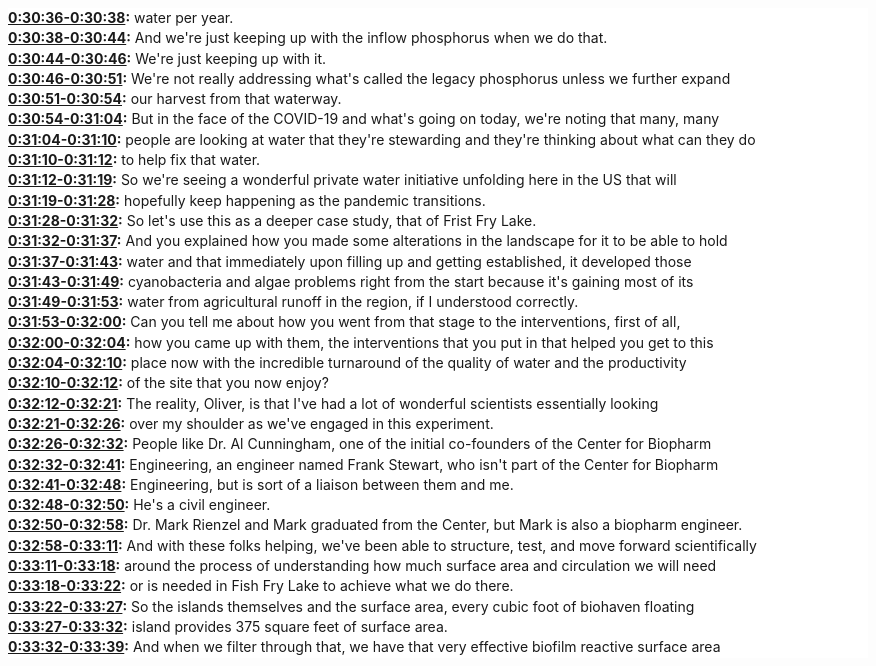 **[0:30:36-0:30:38](https://regenerativeskills.com/bruce-kania/#t=0:30:36):**  water per year.  
**[0:30:38-0:30:44](https://regenerativeskills.com/bruce-kania/#t=0:30:38):**  And we're just keeping up with the inflow phosphorus when we do that.  
**[0:30:44-0:30:46](https://regenerativeskills.com/bruce-kania/#t=0:30:44):**  We're just keeping up with it.  
**[0:30:46-0:30:51](https://regenerativeskills.com/bruce-kania/#t=0:30:46):**  We're not really addressing what's called the legacy phosphorus unless we further expand  
**[0:30:51-0:30:54](https://regenerativeskills.com/bruce-kania/#t=0:30:51):**  our harvest from that waterway.  
**[0:30:54-0:31:04](https://regenerativeskills.com/bruce-kania/#t=0:30:54):**  But in the face of the COVID-19 and what's going on today, we're noting that many, many  
**[0:31:04-0:31:10](https://regenerativeskills.com/bruce-kania/#t=0:31:04):**  people are looking at water that they're stewarding and they're thinking about what can they do  
**[0:31:10-0:31:12](https://regenerativeskills.com/bruce-kania/#t=0:31:10):**  to help fix that water.  
**[0:31:12-0:31:19](https://regenerativeskills.com/bruce-kania/#t=0:31:12):**  So we're seeing a wonderful private water initiative unfolding here in the US that will  
**[0:31:19-0:31:28](https://regenerativeskills.com/bruce-kania/#t=0:31:19):**  hopefully keep happening as the pandemic transitions.  
**[0:31:28-0:31:32](https://regenerativeskills.com/bruce-kania/#t=0:31:28):**  So let's use this as a deeper case study, that of Frist Fry Lake.  
**[0:31:32-0:31:37](https://regenerativeskills.com/bruce-kania/#t=0:31:32):**  And you explained how you made some alterations in the landscape for it to be able to hold  
**[0:31:37-0:31:43](https://regenerativeskills.com/bruce-kania/#t=0:31:37):**  water and that immediately upon filling up and getting established, it developed those  
**[0:31:43-0:31:49](https://regenerativeskills.com/bruce-kania/#t=0:31:43):**  cyanobacteria and algae problems right from the start because it's gaining most of its  
**[0:31:49-0:31:53](https://regenerativeskills.com/bruce-kania/#t=0:31:49):**  water from agricultural runoff in the region, if I understood correctly.  
**[0:31:53-0:32:00](https://regenerativeskills.com/bruce-kania/#t=0:31:53):**  Can you tell me about how you went from that stage to the interventions, first of all,  
**[0:32:00-0:32:04](https://regenerativeskills.com/bruce-kania/#t=0:32:00):**  how you came up with them, the interventions that you put in that helped you get to this  
**[0:32:04-0:32:10](https://regenerativeskills.com/bruce-kania/#t=0:32:04):**  place now with the incredible turnaround of the quality of water and the productivity  
**[0:32:10-0:32:12](https://regenerativeskills.com/bruce-kania/#t=0:32:10):**  of the site that you now enjoy?  
**[0:32:12-0:32:21](https://regenerativeskills.com/bruce-kania/#t=0:32:12):**  The reality, Oliver, is that I've had a lot of wonderful scientists essentially looking  
**[0:32:21-0:32:26](https://regenerativeskills.com/bruce-kania/#t=0:32:21):**  over my shoulder as we've engaged in this experiment.  
**[0:32:26-0:32:32](https://regenerativeskills.com/bruce-kania/#t=0:32:26):**  People like Dr. Al Cunningham, one of the initial co-founders of the Center for Biopharm  
**[0:32:32-0:32:41](https://regenerativeskills.com/bruce-kania/#t=0:32:32):**  Engineering, an engineer named Frank Stewart, who isn't part of the Center for Biopharm  
**[0:32:41-0:32:48](https://regenerativeskills.com/bruce-kania/#t=0:32:41):**  Engineering, but is sort of a liaison between them and me.  
**[0:32:48-0:32:50](https://regenerativeskills.com/bruce-kania/#t=0:32:48):**  He's a civil engineer.  
**[0:32:50-0:32:58](https://regenerativeskills.com/bruce-kania/#t=0:32:50):**  Dr. Mark Rienzel and Mark graduated from the Center, but Mark is also a biopharm engineer.  
**[0:32:58-0:33:11](https://regenerativeskills.com/bruce-kania/#t=0:32:58):**  And with these folks helping, we've been able to structure, test, and move forward scientifically  
**[0:33:11-0:33:18](https://regenerativeskills.com/bruce-kania/#t=0:33:11):**  around the process of understanding how much surface area and circulation we will need  
**[0:33:18-0:33:22](https://regenerativeskills.com/bruce-kania/#t=0:33:18):**  or is needed in Fish Fry Lake to achieve what we do there.  
**[0:33:22-0:33:27](https://regenerativeskills.com/bruce-kania/#t=0:33:22):**  So the islands themselves and the surface area, every cubic foot of biohaven floating  
**[0:33:27-0:33:32](https://regenerativeskills.com/bruce-kania/#t=0:33:27):**  island provides 375 square feet of surface area.  
**[0:33:32-0:33:39](https://regenerativeskills.com/bruce-kania/#t=0:33:32):**  And when we filter through that, we have that very effective biofilm reactive surface area  